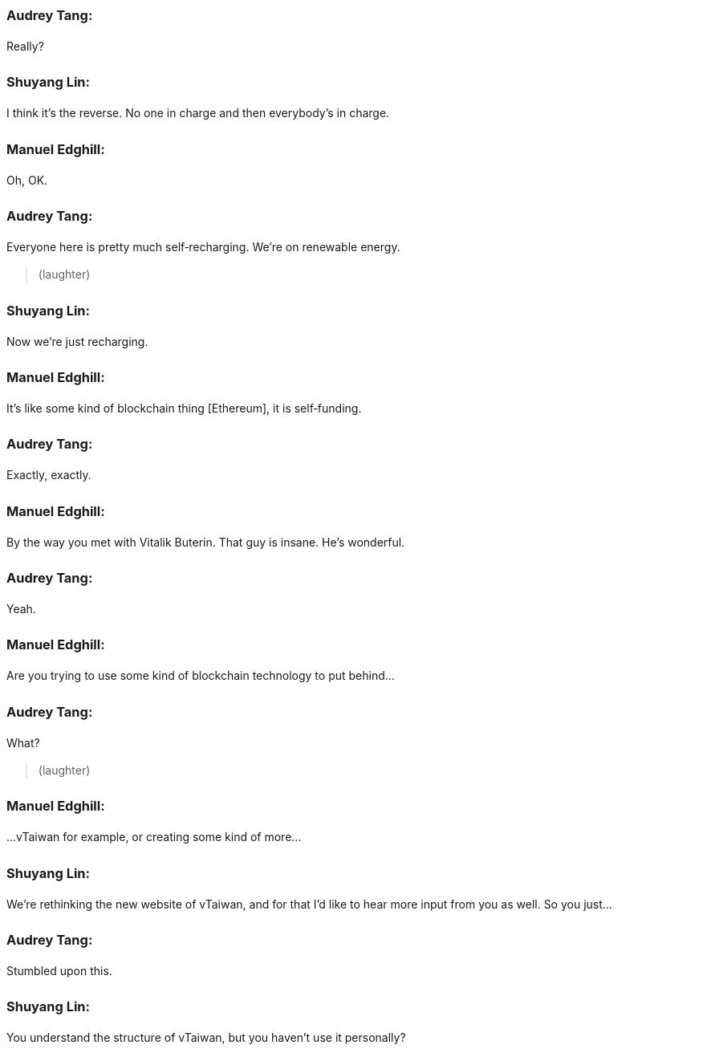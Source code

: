 ### Audrey Tang:
Really?

### Shuyang Lin:
I think it’s the reverse. No one in charge and then everybody’s in charge.

### Manuel Edghill:
Oh, OK.

### Audrey Tang:
Everyone here is pretty much self‑recharging. We’re on renewable energy.

> (laughter)

### Shuyang Lin:
Now we’re just recharging.

### Manuel Edghill:
It’s like some kind of blockchain thing \[Ethereum\], it is self‑funding.

### Audrey Tang:
Exactly, exactly.

### Manuel Edghill:
By the way you met with Vitalik Buterin. That guy is insane. He’s wonderful.

### Audrey Tang:
Yeah.

### Manuel Edghill:
Are you trying to use some kind of blockchain technology to put behind...

### Audrey Tang:
What?

> (laughter)

### Manuel Edghill:
...vTaiwan for example, or creating some kind of more...

### Shuyang Lin:
We’re rethinking the new website of vTaiwan, and for that I’d like to hear more input from you as well. So you just...

### Audrey Tang:
Stumbled upon this.

### Shuyang Lin:
You understand the structure of vTaiwan, but you haven’t use it personally?
